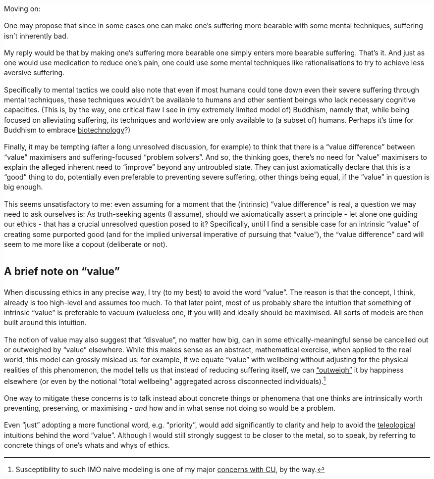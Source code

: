 Moving on:

One may propose that since in some cases one can make one’s suffering more bearable with some mental techniques, suffering isn’t inherently bad.

My reply would be that by making one’s suffering more bearable one simply enters more bearable suffering. That’s it. And just as one would use medication to reduce one’s pain, one could use some mental techniques like rationalisations to try to achieve less aversive suffering.

Specifically to mental tactics we could also note that even if most humans could tone down even their severe suffering through mental techniques, these techniques wouldn’t be available to humans and other sentient beings who lack necessary cognitive capacities. (This is, by the way, one critical flaw I see in (my extremely limited model of) Buddhism, namely that, while being focused on alleviating suffering, its techniques and worldview are only available to (a subset of) humans. Perhaps it’s time for Buddhism to embrace [biotechnology](https://www.gene-drives.com/)?)

Finally, it may be tempting (after a long unresolved discussion, for example) to think that there is a “value difference” between “value” maximisers and suffering-focused “problem solvers”. And so, the thinking goes, there’s no need for “value” maximisers to explain the alleged inherent need to “improve” beyond any untroubled state. They can just axiomatically declare that this is a “good” thing to do, potentially even preferable to preventing severe suffering, other things being equal, if the “value” in question is big enough.

This seems unsatisfactory to me: even assuming for a moment that the (intrinsic) “value difference” is real, a question we may need to ask ourselves is: As truth-seeking agents (I assume), should we axiomatically assert a principle - let alone one guiding our ethics - that has a crucial unresolved question posed to it? Specifically, until I find a sensible case for an intrinsic “value” of creating some purported good (and for the implied universal imperative of pursuing that “value”), the “value difference” card will seem to me more like a copout (deliberate or not).

## A brief note on “value”

When discussing ethics in any precise way, I try (to my best) to avoid the word “value”. The reason is that the concept, I think, already is too high-level and assumes too much. To that later point, most of us probably share the intuition that something of intrinsic “value” is preferable to vacuum (valueless one, if you will) and ideally should be maximised. All sorts of models are then built around this intuition.

The notion of value may also suggest that “disvalue”, no matter how big, can in some ethically-meaningful sense be cancelled out or outweighed by “value” elsewhere. While this makes sense as an abstract, mathematical exercise, when applied to the real world, this model can grossly mislead us: for example, if we equate “value” with wellbeing without adjusting for the physical realities of this phenomenon, the model tells us that instead of reducing suffering itself, we can [“outweigh”](https://centerforreducingsuffering.org/research/on-purported-positive-goods-outweighing-suffering/) it by happiness elsewhere (or even by the notional “total wellbeing” aggregated across disconnected individuals).[^concerns-cu]

[^concerns-cu]: Susceptibility to such IMO naive modeling is one of my major [concerns with CU](https://forum.effectivealtruism.org/posts/MhsJgYRarrtGdTv8S/some-concerns-with-classical-utilitarianism), by the way.

One way to mitigate these concerns is to talk instead about concrete things or phenomena that one thinks are intrinsically worth preventing, preserving, or maximising - _and_ how and in what sense not doing so would be a problem.

Even “just” adopting a more functional word, e.g. “priority”, would add significantly to clarity and help to avoid the [teleological](https://scholar.princeton.edu/jfrick/publications/conditional-reasons-and-procreation-asymmetry) intuitions behind the word “value”. Although I would still strongly suggest to be closer to the metal, so to speak, by referring to concrete things of one’s whats and whys of ethics.


[^oblig-source]: And if there were such a command/obligation/duty, what possible source  behind it and what negative consequences of “disobedience” would be?
[^non-exp]: In this post I focus mostly on experiential “values”. But since pursuing putative non-experiential sources of intrinsic “value” can come at the cost of not preventing unnecessary suffering, the problematicity of suffering I refer to in the text is still of direct relevance, I think.
[^happiness-absence]: I’m pretty much repeating what Vinding wrote:
[^decision-converge]: With regards to understanding ethics, I find the idea that ethics and decision-theoretic rationality may ultimately converge the most plausible. David Pearce is one person who [seems](https://www.hedweb.com/quora/2015.html) to hold such a view (search there for “decision”).
[^indirect]: See also Pearce’s [“indirect negative utilitarianism”](https://www.utilitarianism.com/pinprick-argument.html).